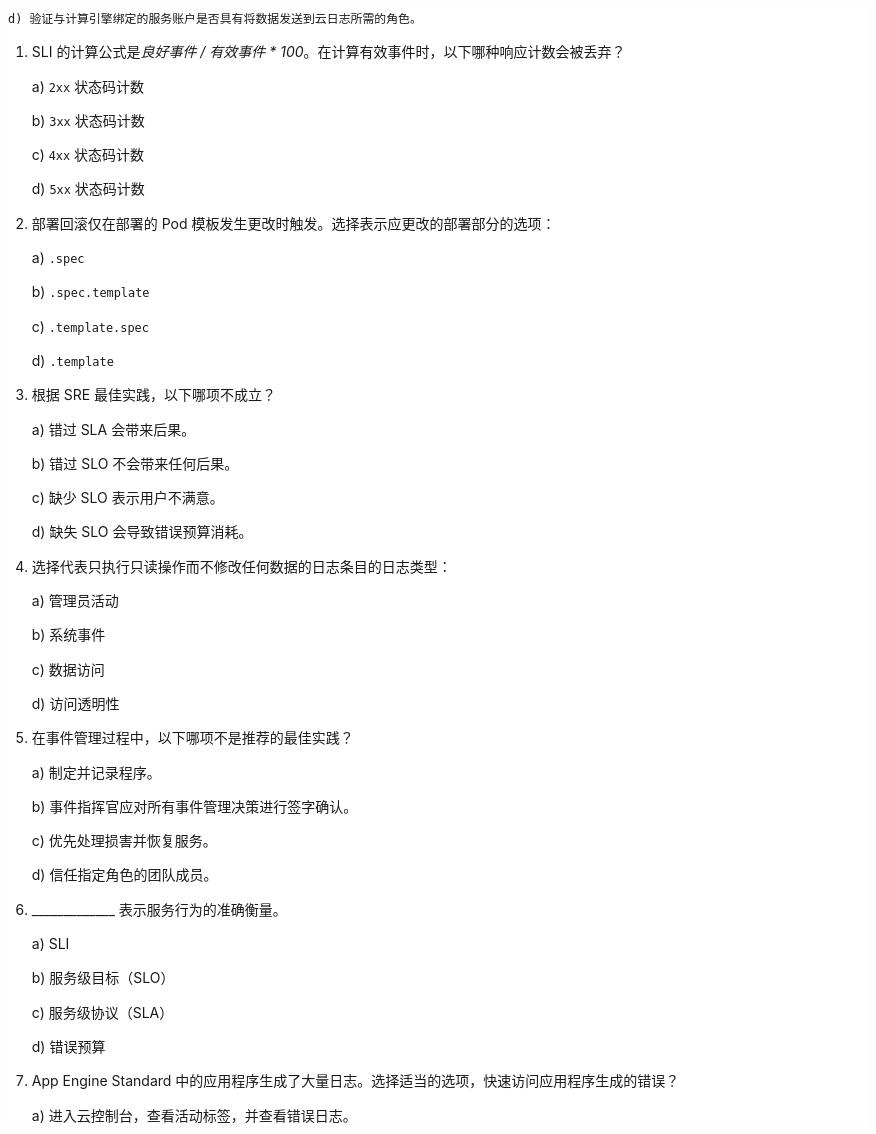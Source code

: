     d) 验证与计算引擎绑定的服务账户是否具有将数据发送到云日志所需的角色。

1.  SLI 的计算公式是*良好事件 / 有效事件 * 100*。在计算有效事件时，以下哪种响应计数会被丢弃？

    a) `2xx` 状态码计数

    b) `3xx` 状态码计数

    c) `4xx` 状态码计数

    d) `5xx` 状态码计数

1.  部署回滚仅在部署的 Pod 模板发生更改时触发。选择表示应更改的部署部分的选项：

    a) `.spec`

    b) `.spec.template`

    c) `.template.spec`

    d) `.template`

1.  根据 SRE 最佳实践，以下哪项不成立？

    a) 错过 SLA 会带来后果。

    b) 错过 SLO 不会带来任何后果。

    c) 缺少 SLO 表示用户不满意。

    d) 缺失 SLO 会导致错误预算消耗。

1.  选择代表只执行只读操作而不修改任何数据的日志条目的日志类型：

    a) 管理员活动

    b) 系统事件

    c) 数据访问

    d) 访问透明性

1.  在事件管理过程中，以下哪项不是推荐的最佳实践？

    a) 制定并记录程序。

    b) 事件指挥官应对所有事件管理决策进行签字确认。

    c) 优先处理损害并恢复服务。

    d) 信任指定角色的团队成员。

1.  _____________ 表示服务行为的准确衡量。

    a) SLI

    b) 服务级目标（SLO）

    c) 服务级协议（SLA）

    d) 错误预算

1.  App Engine Standard 中的应用程序生成了大量日志。选择适当的选项，快速访问应用程序生成的错误？

    a) 进入云控制台，查看活动标签，并查看错误日志。
